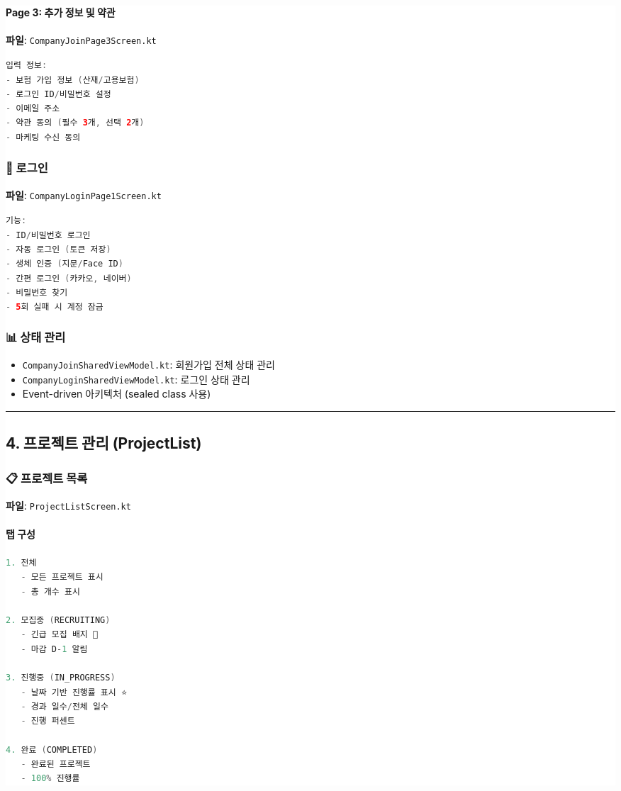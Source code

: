 #### Page 3: 추가 정보 및 약관
**파일**: `CompanyJoinPage3Screen.kt`
```kotlin
입력 정보:
- 보험 가입 정보 (산재/고용보험)
- 로그인 ID/비밀번호 설정
- 이메일 주소
- 약관 동의 (필수 3개, 선택 2개)
- 마케팅 수신 동의
```

### 🔐 로그인
**파일**: `CompanyLoginPage1Screen.kt`
```kotlin
기능:
- ID/비밀번호 로그인
- 자동 로그인 (토큰 저장)
- 생체 인증 (지문/Face ID)
- 간편 로그인 (카카오, 네이버)
- 비밀번호 찾기
- 5회 실패 시 계정 잠금
```

### 📊 상태 관리
- `CompanyJoinSharedViewModel.kt`: 회원가입 전체 상태 관리
- `CompanyLoginSharedViewModel.kt`: 로그인 상태 관리
- Event-driven 아키텍처 (sealed class 사용)

---

## 4. 프로젝트 관리 (ProjectList)

### 📋 프로젝트 목록
**파일**: `ProjectListScreen.kt`

#### 탭 구성
```kotlin
1. 전체
   - 모든 프로젝트 표시
   - 총 개수 표시

2. 모집중 (RECRUITING)
   - 긴급 모집 배지 🚨
   - 마감 D-1 알림

3. 진행중 (IN_PROGRESS)
   - 날짜 기반 진행률 표시 ⭐
   - 경과 일수/전체 일수
   - 진행 퍼센트

4. 완료 (COMPLETED)
   - 완료된 프로젝트
   - 100% 진행률
```
